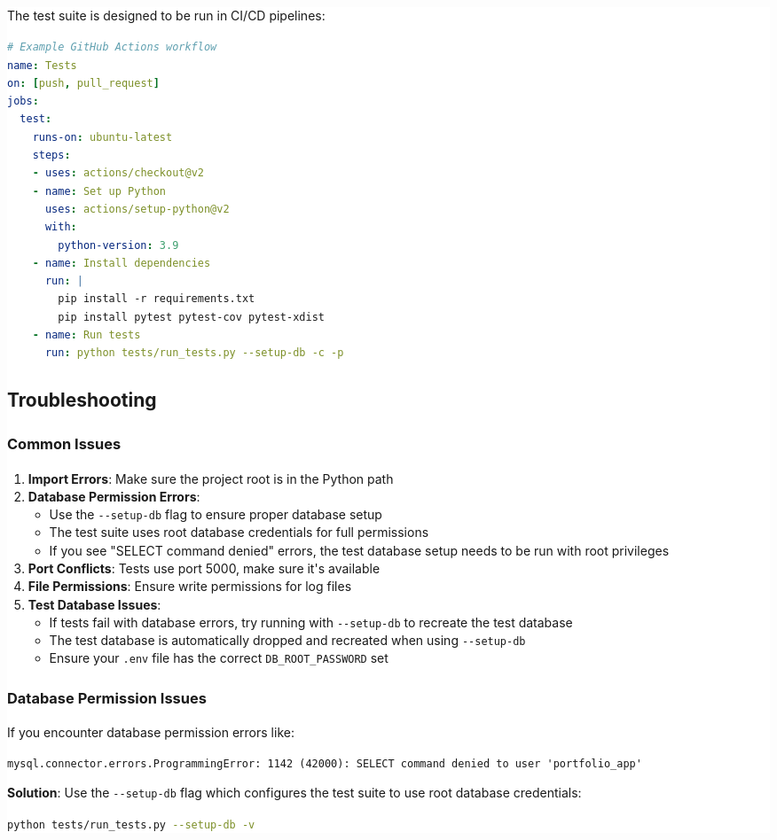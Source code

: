 The test suite is designed to be run in CI/CD pipelines:

```yaml
# Example GitHub Actions workflow
name: Tests
on: [push, pull_request]
jobs:
  test:
    runs-on: ubuntu-latest
    steps:
    - uses: actions/checkout@v2
    - name: Set up Python
      uses: actions/setup-python@v2
      with:
        python-version: 3.9
    - name: Install dependencies
      run: |
        pip install -r requirements.txt
        pip install pytest pytest-cov pytest-xdist
    - name: Run tests
      run: python tests/run_tests.py --setup-db -c -p
```

## Troubleshooting

### Common Issues

1. **Import Errors**: Make sure the project root is in the Python path
2. **Database Permission Errors**: 
   - Use the `--setup-db` flag to ensure proper database setup
   - The test suite uses root database credentials for full permissions
   - If you see "SELECT command denied" errors, the test database setup needs to be run with root privileges
3. **Port Conflicts**: Tests use port 5000, make sure it's available
4. **File Permissions**: Ensure write permissions for log files
5. **Test Database Issues**:
   - If tests fail with database errors, try running with `--setup-db` to recreate the test database
   - The test database is automatically dropped and recreated when using `--setup-db`
   - Ensure your `.env` file has the correct `DB_ROOT_PASSWORD` set

### Database Permission Issues

If you encounter database permission errors like:
```
mysql.connector.errors.ProgrammingError: 1142 (42000): SELECT command denied to user 'portfolio_app'
```

**Solution**: Use the `--setup-db` flag which configures the test suite to use root database credentials:

```bash
python tests/run_tests.py --setup-db -v
```
